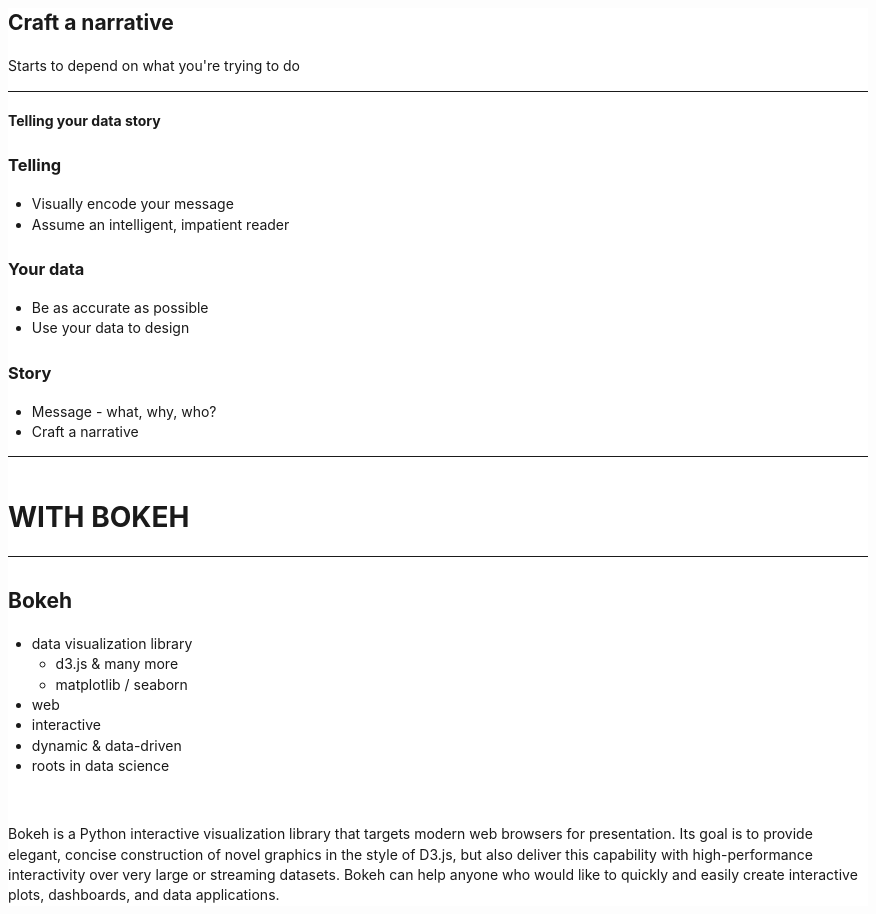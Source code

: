 ## Craft a narrative

Starts to depend on what you're trying to do

---

<h4 class="slide-title">Telling your data story</h4>

### Telling
* Visually encode your message
* Assume an intelligent, impatient reader

### Your data
* Be as accurate as possible
* Use your data to design

### Story
* Message - what, why, who?
* Craft a narrative

---

# WITH BOKEH

---
<h2>Bokeh</h2>
<ul>
    <li>data visualization library
        <ul>
        <li>d3.js & many more</li>
        <li>matplotlib / seaborn</li>
        </ul>
    </li>
    <li>web</li>
    <li>interactive</li>
    <li>dynamic & data-driven</li>
    <li>roots in data science</li>
</ul>
<img class="slide_image" data-src="images/bokeh screenshot.png">
<aside class="notes">
    <p>Bokeh is a Python interactive visualization library that
    targets modern web browsers for presentation. Its goal is
    to provide elegant, concise construction of novel graphics
    in the style of D3.js, but also deliver this capability
    with high-performance interactivity over very large or
    streaming datasets. Bokeh can help anyone who would like to
    quickly and easily create interactive plots, dashboards,
    and data applications.</p>
</aside>

